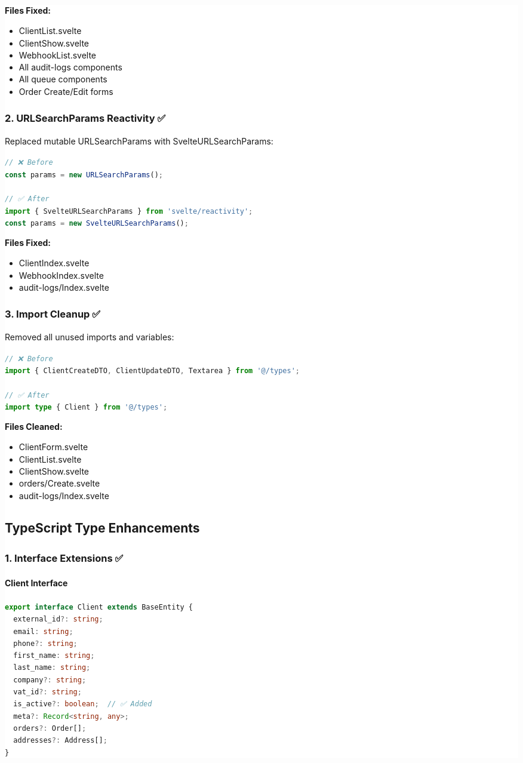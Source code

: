 **Files Fixed:**
- ClientList.svelte
- ClientShow.svelte  
- WebhookList.svelte
- All audit-logs components
- All queue components
- Order Create/Edit forms

### 2. URLSearchParams Reactivity ✅
Replaced mutable URLSearchParams with SvelteURLSearchParams:

```typescript
// ❌ Before
const params = new URLSearchParams();

// ✅ After
import { SvelteURLSearchParams } from 'svelte/reactivity';
const params = new SvelteURLSearchParams();
```

**Files Fixed:**
- ClientIndex.svelte
- WebhookIndex.svelte
- audit-logs/Index.svelte

### 3. Import Cleanup ✅
Removed all unused imports and variables:

```typescript
// ❌ Before
import { ClientCreateDTO, ClientUpdateDTO, Textarea } from '@/types';

// ✅ After
import type { Client } from '@/types';
```

**Files Cleaned:**
- ClientForm.svelte
- ClientList.svelte
- ClientShow.svelte
- orders/Create.svelte
- audit-logs/Index.svelte

## TypeScript Type Enhancements

### 1. Interface Extensions ✅

#### Client Interface
```typescript
export interface Client extends BaseEntity {
  external_id?: string;
  email: string;
  phone?: string;
  first_name: string;
  last_name: string;
  company?: string;
  vat_id?: string;
  is_active?: boolean;  // ✅ Added
  meta?: Record<string, any>;
  orders?: Order[];
  addresses?: Address[];
}
```
